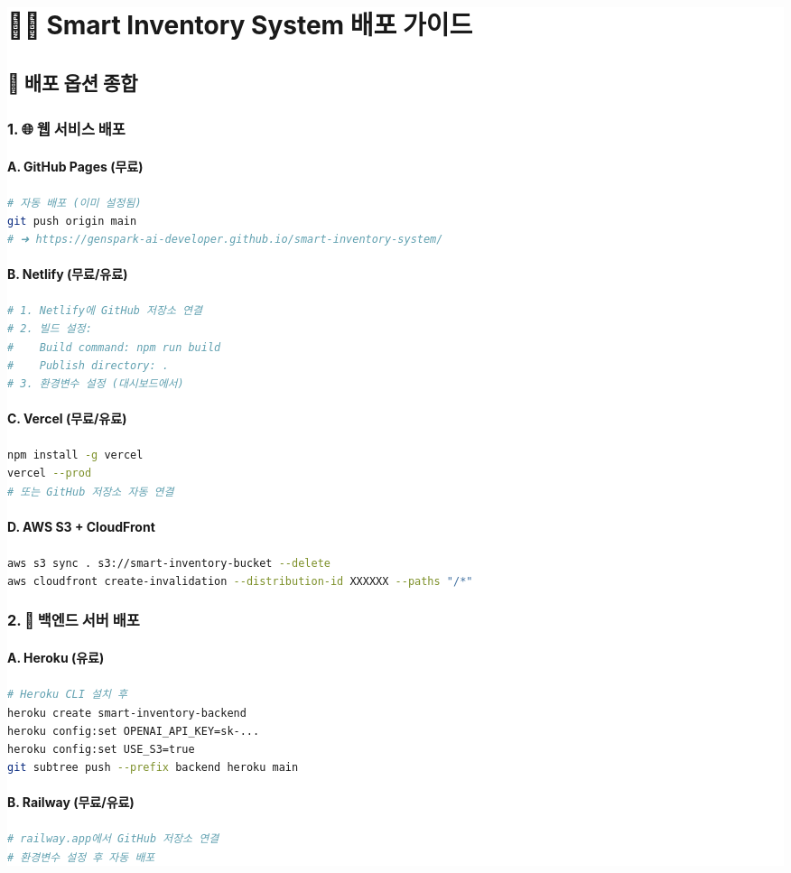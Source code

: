 # 📱🌐 Smart Inventory System 배포 가이드

## 🚀 **배포 옵션 종합**

### 1. 🌐 **웹 서비스 배포**

#### **A. GitHub Pages (무료)**
```bash
# 자동 배포 (이미 설정됨)
git push origin main
# ➜ https://genspark-ai-developer.github.io/smart-inventory-system/
```

#### **B. Netlify (무료/유료)**
```bash
# 1. Netlify에 GitHub 저장소 연결
# 2. 빌드 설정: 
#    Build command: npm run build
#    Publish directory: .
# 3. 환경변수 설정 (대시보드에서)
```

#### **C. Vercel (무료/유료)**
```bash
npm install -g vercel
vercel --prod
# 또는 GitHub 저장소 자동 연결
```

#### **D. AWS S3 + CloudFront**
```bash
aws s3 sync . s3://smart-inventory-bucket --delete
aws cloudfront create-invalidation --distribution-id XXXXXX --paths "/*"
```

### 2. 🔧 **백엔드 서버 배포**

#### **A. Heroku (유료)**
```bash
# Heroku CLI 설치 후
heroku create smart-inventory-backend
heroku config:set OPENAI_API_KEY=sk-...
heroku config:set USE_S3=true
git subtree push --prefix backend heroku main
```

#### **B. Railway (무료/유료)**
```bash
# railway.app에서 GitHub 저장소 연결
# 환경변수 설정 후 자동 배포
```
